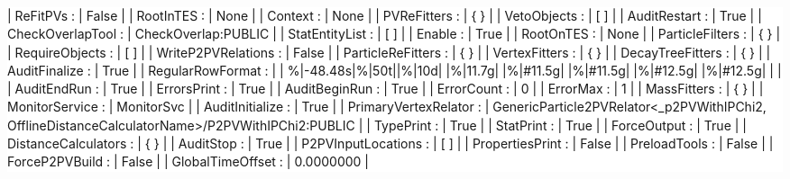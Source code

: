 | ReFitPVs :                     | False                                                                                                     |
| RootInTES :                    | None                                                                                                      |
| Context :                      | None                                                                                                      |
| PVReFitters :                  | { }                                                                                                       |
| VetoObjects :                  | [ ]                                                                                                     |
| AuditRestart :                 | True                                                                                                      |
| CheckOverlapTool :             | CheckOverlap:PUBLIC                                                                                       |
| StatEntityList :               | [ ]                                                                                                     |
| Enable :                       | True                                                                                                      |
| RootOnTES :                    | None                                                                                                      |
| ParticleFilters :              | { }                                                                                                       |
| RequireObjects :               | [ ]                                                                                                     |
| WriteP2PVRelations :           | False                                                                                                     |
| ParticleReFitters :            | { }                                                                                                       |
| VertexFitters :                | { }                                                                                                       |
| DecayTreeFitters :             | { }                                                                                                       |
| AuditFinalize :                | True                                                                                                      |
| RegularRowFormat :             | \| %\|-48.48s\|%\|50t\|\|%\|10d\| \|%\|11.7g\| \|%\|#11.5g\| \|%\|#11.5g\| \|%\|#12.5g\| \|%\|#12.5g\| \| |
| AuditEndRun :                  | True                                                                                                      |
| ErrorsPrint :                  | True                                                                                                      |
| AuditBeginRun :                | True                                                                                                      |
| ErrorCount :                   | 0                                                                                                         |
| ErrorMax :                     | 1                                                                                                         |
| MassFitters :                  | { }                                                                                                       |
| MonitorService :               | MonitorSvc                                                                                                |
| AuditInitialize :              | True                                                                                                      |
| PrimaryVertexRelator :         | GenericParticle2PVRelator\<\_p2PVWithIPChi2, OfflineDistanceCalculatorName\>/P2PVWithIPChi2:PUBLIC        |
| TypePrint :                    | True                                                                                                      |
| StatPrint :                    | True                                                                                                      |
| ForceOutput :                  | True                                                                                                      |
| DistanceCalculators :          | { }                                                                                                       |
| AuditStop :                    | True                                                                                                      |
| P2PVInputLocations :           | [ ]                                                                                                     |
| PropertiesPrint :              | False                                                                                                     |
| PreloadTools :                 | False                                                                                                     |
| ForceP2PVBuild :               | False                                                                                                     |
| GlobalTimeOffset :             | 0.0000000                                                                                                 |